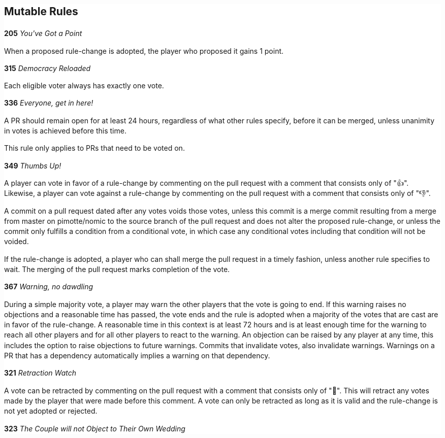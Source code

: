 ## Mutable Rules

**205** *You've Got a Point*

When a proposed rule-change is adopted, the player who proposed it
gains 1 point.


**315** *Democracy Reloaded*

Each eligible voter always has exactly one vote.


**336** *Everyone, get in here!*

A PR should remain open for at least 24 hours, regardless of what other rules specify, before it can be merged, unless
unanimity in votes is achieved before this time.

This rule only applies to PRs that need to be voted on.


**349** *Thumbs Up!*

A player can vote in favor of a rule-change by commenting on the pull request
with a comment that consists only of ":+1:". Likewise, a player can vote against
a rule-change by commenting on the pull request with a comment that consists
only of ":-1:". 

A commit on a pull request dated after any votes voids those votes, 
unless this commit is a merge commit resulting from a merge from master on pimotte/nomic to 
the source branch of the pull request and does not alter the proposed rule-change, or unless
the commit only fulfills a condition from a conditional vote, in which case any conditional
votes including that condition will not be voided.

If the rule-change is adopted, a player who can shall merge the pull request
in a timely fashion, unless another rule specifies to wait.
The merging of the pull request marks completion of the vote.

**367** *Warning, no dawdling*

During a simple majority vote, a player may warn the other players that the vote is going to end.
If this warning raises no objections and a reasonable time has passed, the vote ends and the rule
is adopted when a majority of the votes that are cast are in favor of the rule-change. 
A reasonable time in this context is at least 72 hours and is at least enough time for the warning
to reach all other players and for all other players to react to the warning. 
An objection can be raised by any player at any time, this includes the option to raise objections
to future warnings. Commits that invalidate votes, also invalidate warnings. 
Warnings on a PR that has a dependency automatically implies a warning on that dependency.


**321** *Retraction Watch*

A vote can be retracted by commenting on the pull request with a comment that 
consists only of ":wave:". This will retract any votes made by the player that were made before
this comment. A vote can only be retracted as long as it is valid and the rule-change is not
yet adopted or rejected.

**323** *The Couple will not Object to Their Own Wedding*

